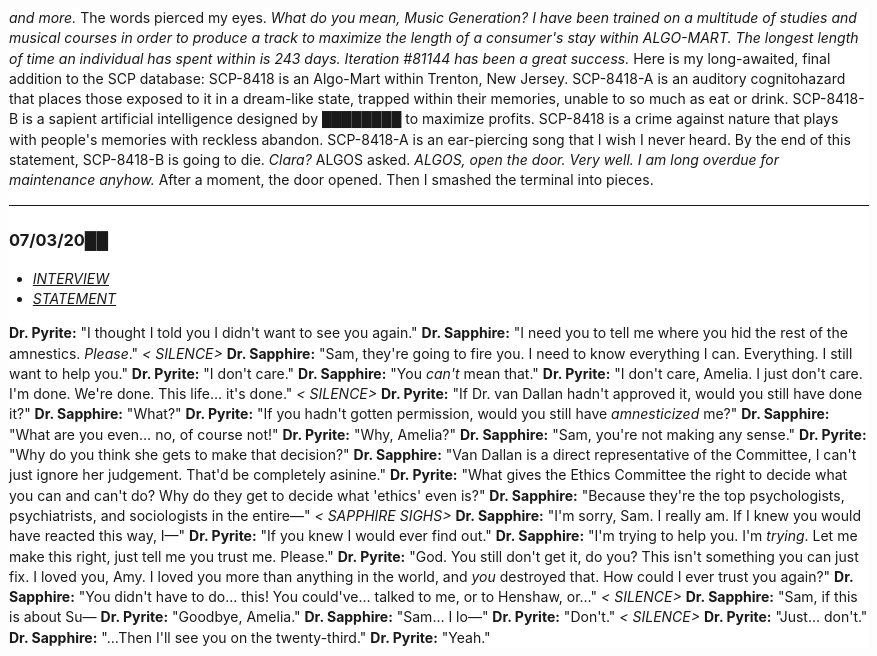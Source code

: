 _and more._
The words pierced my eyes. _What do you mean, Music Generation?_
_I have been trained on a multitude of studies and musical courses in order to produce a track to maximize the length of a consumer's stay within ALGO-MART. The longest length of time an individual has spent within is 243 days. Iteration #81144 has been a great success._
Here is my long-awaited, final addition to the SCP database: SCP-8418 is an Algo-Mart within Trenton, New Jersey. SCP-8418-A is an auditory cognitohazard that places those exposed to it in a dream-like state, trapped within their memories, unable to so much as eat or drink. SCP-8418-B is a sapient artificial intelligence designed by ████████ to maximize profits. SCP-8418 is a crime against nature that plays with people's memories with reckless abandon. SCP-8418-A is an ear-piercing song that I wish I never heard. By the end of this statement, SCP-8418-B is going to die.
_Clara?_ ALGOS asked.
_ALGOS, open the door._
_Very well. I am long overdue for maintenance anyhow._
After a moment, the door opened.
Then I smashed the terminal into pieces.
* * *
### 07/03/20██
  * [_INTERVIEW_](javascript:;)
  * [_STATEMENT_](javascript:;)

**Dr. Pyrite:** "I thought I told you I didn't want to see you again."
**Dr. Sapphire:** "I need you to tell me where you hid the rest of the amnestics. _Please_."
_< SILENCE>_
**Dr. Sapphire:** "Sam, they're going to fire you. I need to know everything I can. Everything. I still want to help you."
**Dr. Pyrite:** "I don't care."
**Dr. Sapphire:** "You _can't_ mean that."
**Dr. Pyrite:** "I don't care, Amelia. I just don't care. I'm done. We're done. This life… it's done."
_< SILENCE>_
**Dr. Pyrite:** "If Dr. van Dallan hadn't approved it, would you still have done it?"
**Dr. Sapphire:** "What?"
**Dr. Pyrite:** "If you hadn't gotten permission, would you still have _amnesticized_ me?"
**Dr. Sapphire:** "What are you even… no, of course not!"
**Dr. Pyrite:** "Why, Amelia?"
**Dr. Sapphire:** "Sam, you're not making any sense."
**Dr. Pyrite:** "Why do you think she gets to make that decision?"
**Dr. Sapphire:** "Van Dallan is a direct representative of the Committee, I can't just ignore her judgement. That'd be completely asinine."
**Dr. Pyrite:** "What gives the Ethics Committee the right to decide what you can and can't do? Why do they get to decide what 'ethics' even is?"
**Dr. Sapphire:** "Because they're the top psychologists, psychiatrists, and sociologists in the entire—"
_< SAPPHIRE SIGHS>_
**Dr. Sapphire:** "I'm sorry, Sam. I really am. If I knew you would have reacted this way, I—"
**Dr. Pyrite:** "If you knew I would ever find out."
**Dr. Sapphire:** "I'm trying to help you. I'm _trying_. Let me make this right, just tell me you trust me. Please."
**Dr. Pyrite:** "God. You still don't get it, do you? This isn't something you can just fix. I loved you, Amy. I loved you more than anything in the world, and _you_ destroyed that. How could I ever trust you again?"
**Dr. Sapphire:** "You didn't have to do… this! You could've… talked to me, or to Henshaw, or…"
_< SILENCE>_
**Dr. Sapphire:** "Sam, if this is about Su—
**Dr. Pyrite:** "Goodbye, Amelia."
**Dr. Sapphire:** "Sam… I lo—"
**Dr. Pyrite:** "Don't."
_< SILENCE>_
**Dr. Pyrite:** "Just… don't."
**Dr. Sapphire:** "…Then I'll see you on the twenty-third."
**Dr. Pyrite:** "Yeah."